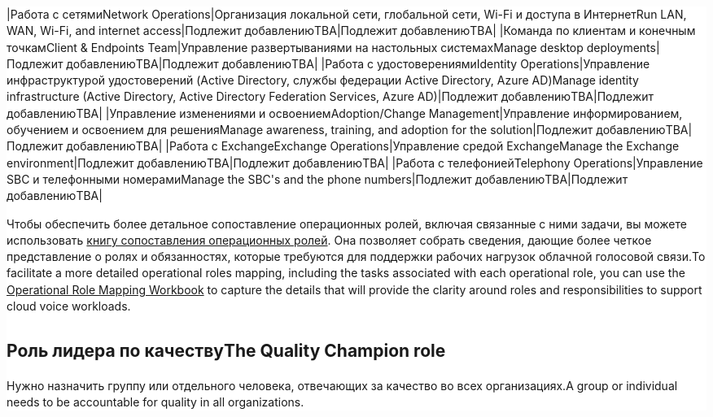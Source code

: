 |<span data-ttu-id="5c2ef-153">Работа с сетями</span><span class="sxs-lookup"><span data-stu-id="5c2ef-153">Network Operations</span></span>|<span data-ttu-id="5c2ef-154">Организация локальной сети, глобальной сети, Wi-Fi и доступа в Интернет</span><span class="sxs-lookup"><span data-stu-id="5c2ef-154">Run LAN, WAN, Wi-Fi, and internet access</span></span>|<span data-ttu-id="5c2ef-155">Подлежит добавлению</span><span class="sxs-lookup"><span data-stu-id="5c2ef-155">TBA</span></span>|<span data-ttu-id="5c2ef-156">Подлежит добавлению</span><span class="sxs-lookup"><span data-stu-id="5c2ef-156">TBA</span></span>|
|<span data-ttu-id="5c2ef-157">Команда по клиентам и конечным точкам</span><span class="sxs-lookup"><span data-stu-id="5c2ef-157">Client & Endpoints Team</span></span>|<span data-ttu-id="5c2ef-158">Управление развертываниями на настольных системах</span><span class="sxs-lookup"><span data-stu-id="5c2ef-158">Manage desktop deployments</span></span>|<span data-ttu-id="5c2ef-159">Подлежит добавлению</span><span class="sxs-lookup"><span data-stu-id="5c2ef-159">TBA</span></span>|<span data-ttu-id="5c2ef-160">Подлежит добавлению</span><span class="sxs-lookup"><span data-stu-id="5c2ef-160">TBA</span></span>|
|<span data-ttu-id="5c2ef-161">Работа с удостоверениями</span><span class="sxs-lookup"><span data-stu-id="5c2ef-161">Identity Operations</span></span>|<span data-ttu-id="5c2ef-162">Управление инфраструктурой удостоверений (Active Directory, службы федерации Active Directory, Azure AD)</span><span class="sxs-lookup"><span data-stu-id="5c2ef-162">Manage identity infrastructure (Active Directory, Active Directory Federation Services, Azure AD)</span></span>|<span data-ttu-id="5c2ef-163">Подлежит добавлению</span><span class="sxs-lookup"><span data-stu-id="5c2ef-163">TBA</span></span>|<span data-ttu-id="5c2ef-164">Подлежит добавлению</span><span class="sxs-lookup"><span data-stu-id="5c2ef-164">TBA</span></span>|
|<span data-ttu-id="5c2ef-165">Управление изменениями и освоением</span><span class="sxs-lookup"><span data-stu-id="5c2ef-165">Adoption/Change Management</span></span>|<span data-ttu-id="5c2ef-166">Управление информированием, обучением и освоением для решения</span><span class="sxs-lookup"><span data-stu-id="5c2ef-166">Manage awareness, training, and adoption for the solution</span></span>|<span data-ttu-id="5c2ef-167">Подлежит добавлению</span><span class="sxs-lookup"><span data-stu-id="5c2ef-167">TBA</span></span>|<span data-ttu-id="5c2ef-168">Подлежит добавлению</span><span class="sxs-lookup"><span data-stu-id="5c2ef-168">TBA</span></span>|
|<span data-ttu-id="5c2ef-169">Работа с Exchange</span><span class="sxs-lookup"><span data-stu-id="5c2ef-169">Exchange Operations</span></span>|<span data-ttu-id="5c2ef-170">Управление средой Exchange</span><span class="sxs-lookup"><span data-stu-id="5c2ef-170">Manage the Exchange environment</span></span>|<span data-ttu-id="5c2ef-171">Подлежит добавлению</span><span class="sxs-lookup"><span data-stu-id="5c2ef-171">TBA</span></span>|<span data-ttu-id="5c2ef-172">Подлежит добавлению</span><span class="sxs-lookup"><span data-stu-id="5c2ef-172">TBA</span></span>|
|<span data-ttu-id="5c2ef-173">Работа с телефонией</span><span class="sxs-lookup"><span data-stu-id="5c2ef-173">Telephony Operations</span></span>|<span data-ttu-id="5c2ef-174">Управление SBC и телефонными номерами</span><span class="sxs-lookup"><span data-stu-id="5c2ef-174">Manage the SBC's and the phone numbers</span></span>|<span data-ttu-id="5c2ef-175">Подлежит добавлению</span><span class="sxs-lookup"><span data-stu-id="5c2ef-175">TBA</span></span>|<span data-ttu-id="5c2ef-176">Подлежит добавлению</span><span class="sxs-lookup"><span data-stu-id="5c2ef-176">TBA</span></span>|

<span data-ttu-id="5c2ef-177">Чтобы обеспечить более детальное сопоставление операционных ролей, включая связанные с ними задачи, вы можете использовать [книгу сопоставления операционных ролей](https://myadvisor.fasttrack.microsoft.com/CloudVoice/Downloads?SelectedIDs=4_4_0_16). Она позволяет собрать сведения, дающие более четкое представление о ролях и обязанностях, которые требуются для поддержки рабочих нагрузок облачной голосовой связи.</span><span class="sxs-lookup"><span data-stu-id="5c2ef-177">To facilitate a more detailed operational roles mapping, including the tasks associated with each operational role, you can use the [Operational Role Mapping Workbook](https://myadvisor.fasttrack.microsoft.com/CloudVoice/Downloads?SelectedIDs=4_4_0_16) to capture the details that will provide the clarity around roles and responsibilities to support cloud voice workloads.</span></span>



## <a name="the-quality-champion-role"></a><span data-ttu-id="5c2ef-178">Роль лидера по качеству</span><span class="sxs-lookup"><span data-stu-id="5c2ef-178">The Quality Champion role</span></span>

<span data-ttu-id="5c2ef-179">Нужно назначить группу или отдельного человека, отвечающих за качество во всех организациях.</span><span class="sxs-lookup"><span data-stu-id="5c2ef-179">A group or individual needs to be accountable for quality in all organizations.</span></span>
